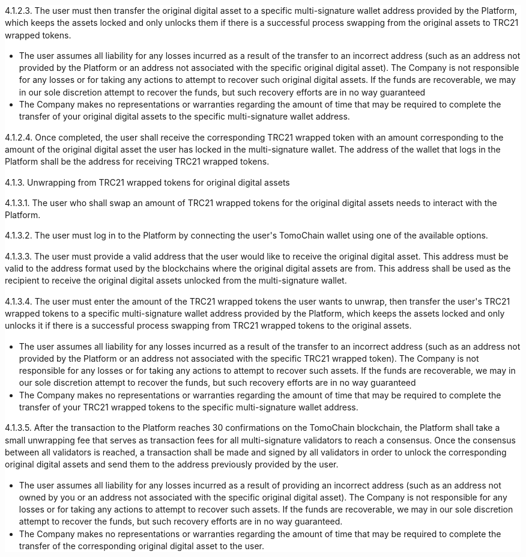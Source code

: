 4.1.2.3. The user must then transfer the original digital asset to a specific multi-signature wallet address provided by the Platform, which keeps the assets locked and only unlocks them if there is a successful process swapping from the original assets to TRC21 wrapped tokens.

* The user assumes all liability for any losses incurred as a result of the transfer to an incorrect address (such as an address not provided by the Platform or an address not associated with the specific original digital asset). The Company is not responsible for any losses or for taking any actions to attempt to recover such original digital assets. If the funds are recoverable, we may in our sole discretion attempt to recover the funds, but such recovery efforts are in no way guaranteed
* The Company makes no representations or warranties regarding the amount of time that may be required to complete the transfer of your original digital assets to the specific multi-signature wallet address.

4.1.2.4. Once completed, the user shall receive the corresponding TRC21 wrapped token with an amount corresponding to the amount of the original digital asset the user has locked in the multi-signature wallet. The address of the wallet that logs in the Platform shall be the address for receiving TRC21 wrapped tokens.

4.1.3. Unwrapping from TRC21 wrapped tokens for original digital assets

4.1.3.1. The user who shall swap an amount of TRC21 wrapped tokens for the original digital assets needs to interact with the Platform.

4.1.3.2. The user must log in to the Platform by connecting the user's TomoChain wallet using one of the available options.

4.1.3.3. The user must provide a valid address that the user would like to receive the original digital asset. This address must be valid to the address format used by the blockchains where the original digital assets are from. This address shall be used as the recipient to receive the original digital assets unlocked from the multi-signature wallet.

4.1.3.4. The user must enter the amount of the TRC21 wrapped tokens the user wants to unwrap, then transfer the user's TRC21 wrapped tokens to a specific multi-signature wallet address provided by the Platform, which keeps the assets locked and only unlocks it if there is a successful process swapping from TRC21 wrapped tokens to the original assets.

* The user assumes all liability for any losses incurred as a result of the transfer to an incorrect address (such as an address not provided by the Platform or an address not associated with the specific TRC21 wrapped token). The Company is not responsible for any losses or for taking any actions to attempt to recover such assets. If the funds are recoverable, we may in our sole discretion attempt to recover the funds, but such recovery efforts are in no way guaranteed
* The Company makes no representations or warranties regarding the amount of time that may be required to complete the transfer of your TRC21 wrapped tokens to the specific multi-signature wallet address.

4.1.3.5. After the transaction to the Platform reaches 30 confirmations on the TomoChain blockchain, the Platform shall take a small unwrapping fee that serves as transaction fees for all multi-signature validators to reach a consensus. Once the consensus between all validators is reached, a transaction shall be made and signed by all validators in order to unlock the corresponding original digital assets and send them to the address previously provided by the user.&#x20;

* The user assumes all liability for any losses incurred as a result of providing an incorrect address (such as an address not owned by you or an address not associated with the specific original digital asset). The Company is not responsible for any losses or for taking any actions to attempt to recover such assets. If the funds are recoverable, we may in our sole discretion attempt to recover the funds, but such recovery efforts are in no way guaranteed.
* The Company makes no representations or warranties regarding the amount of time that may be required to complete the transfer of the corresponding original digital asset to the user.
